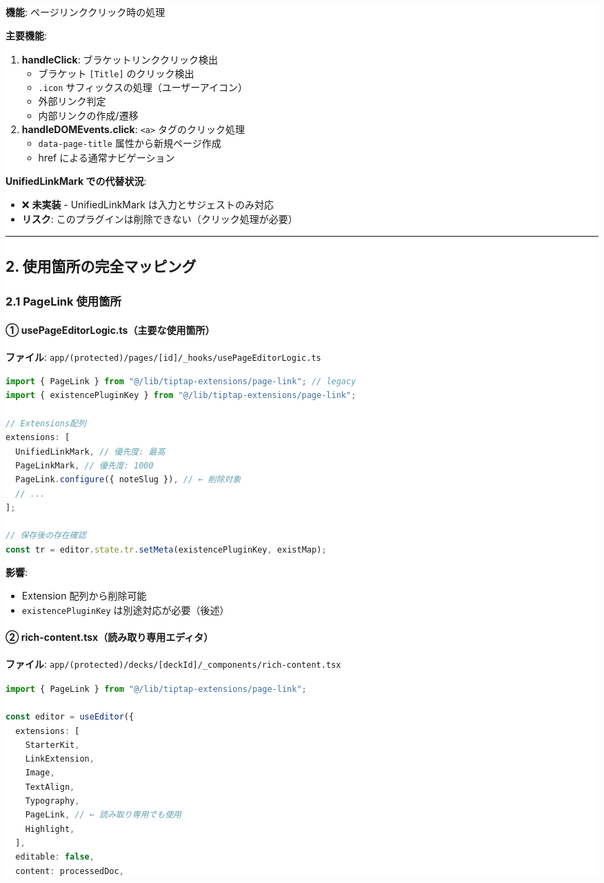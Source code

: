 **機能**: ページリンククリック時の処理

**主要機能**:

1. **handleClick**: ブラケットリンククリック検出
   - ブラケット `[Title]` のクリック検出
   - `.icon` サフィックスの処理（ユーザーアイコン）
   - 外部リンク判定
   - 内部リンクの作成/遷移
2. **handleDOMEvents.click**: `<a>` タグのクリック処理
   - `data-page-title` 属性から新規ページ作成
   - href による通常ナビゲーション

**UnifiedLinkMark での代替状況**:

- ❌ **未実装** - UnifiedLinkMark は入力とサジェストのみ対応
- **リスク**: このプラグインは削除できない（クリック処理が必要）

---

## 2. 使用箇所の完全マッピング

### 2.1 PageLink 使用箇所

#### ① usePageEditorLogic.ts（主要な使用箇所）

**ファイル**: `app/(protected)/pages/[id]/_hooks/usePageEditorLogic.ts`

```typescript
import { PageLink } from "@/lib/tiptap-extensions/page-link"; // legacy
import { existencePluginKey } from "@/lib/tiptap-extensions/page-link";

// Extensions配列
extensions: [
  UnifiedLinkMark, // 優先度: 最高
  PageLinkMark, // 優先度: 1000
  PageLink.configure({ noteSlug }), // ← 削除対象
  // ...
];

// 保存後の存在確認
const tr = editor.state.tr.setMeta(existencePluginKey, existMap);
```

**影響**:

- Extension 配列から削除可能
- `existencePluginKey` は別途対応が必要（後述）

#### ② rich-content.tsx（読み取り専用エディタ）

**ファイル**: `app/(protected)/decks/[deckId]/_components/rich-content.tsx`

```typescript
import { PageLink } from "@/lib/tiptap-extensions/page-link";

const editor = useEditor({
  extensions: [
    StarterKit,
    LinkExtension,
    Image,
    TextAlign,
    Typography,
    PageLink, // ← 読み取り専用でも使用
    Highlight,
  ],
  editable: false,
  content: processedDoc,
```